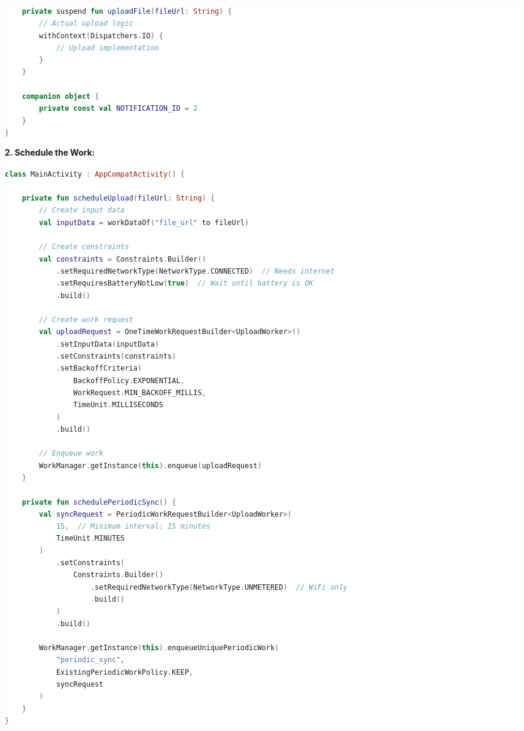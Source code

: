 ```kotlin
    private suspend fun uploadFile(fileUrl: String) {
        // Actual upload logic
        withContext(Dispatchers.IO) {
            // Upload implementation
        }
    }

    companion object {
        private const val NOTIFICATION_ID = 2
    }
}
```

**2. Schedule the Work:**

```kotlin
class MainActivity : AppCompatActivity() {

    private fun scheduleUpload(fileUrl: String) {
        // Create input data
        val inputData = workDataOf("file_url" to fileUrl)

        // Create constraints
        val constraints = Constraints.Builder()
            .setRequiredNetworkType(NetworkType.CONNECTED)  // Needs internet
            .setRequiresBatteryNotLow(true)  // Wait until battery is OK
            .build()

        // Create work request
        val uploadRequest = OneTimeWorkRequestBuilder<UploadWorker>()
            .setInputData(inputData)
            .setConstraints(constraints)
            .setBackoffCriteria(
                BackoffPolicy.EXPONENTIAL,
                WorkRequest.MIN_BACKOFF_MILLIS,
                TimeUnit.MILLISECONDS
            )
            .build()

        // Enqueue work
        WorkManager.getInstance(this).enqueue(uploadRequest)
    }

    private fun schedulePeriodicSync() {
        val syncRequest = PeriodicWorkRequestBuilder<UploadWorker>(
            15,  // Minimum interval: 15 minutes
            TimeUnit.MINUTES
        )
            .setConstraints(
                Constraints.Builder()
                    .setRequiredNetworkType(NetworkType.UNMETERED)  // WiFi only
                    .build()
            )
            .build()

        WorkManager.getInstance(this).enqueueUniquePeriodicWork(
            "periodic_sync",
            ExistingPeriodicWorkPolicy.KEEP,
            syncRequest
        )
    }
}
```
